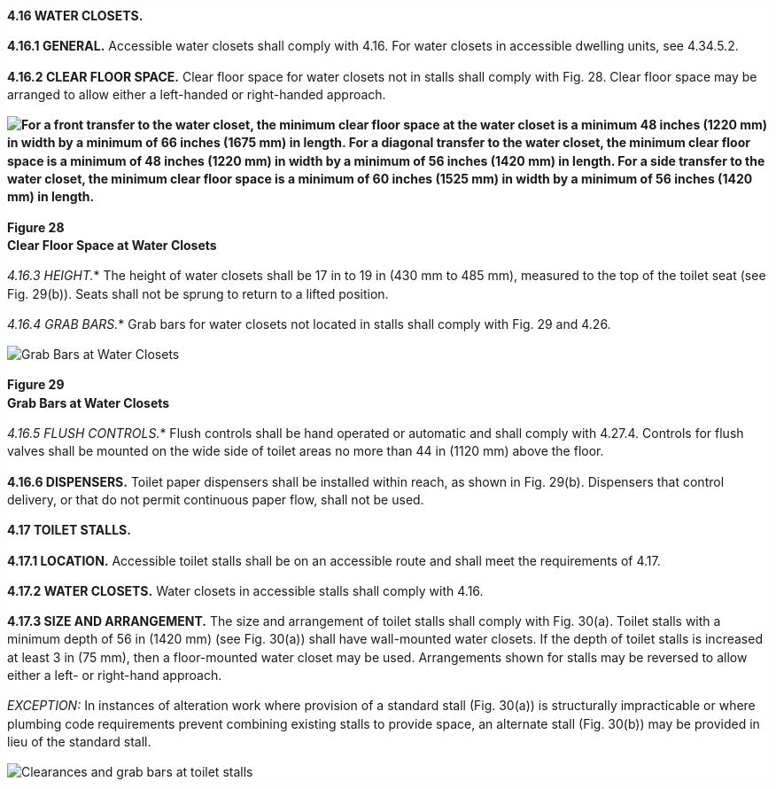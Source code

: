 **4.16 WATER CLOSETS.**

**4.16.1 GENERAL.** Accessible water closets shall comply with 4.16. For water closets in accessible dwelling units, see 4.34.5.2.

**4.16.2 CLEAR FLOOR SPACE.** Clear floor space for water closets not in stalls shall comply with Fig. 28. Clear floor space may be arranged to allow either a left-handed or right-handed approach.

**![For a front transfer to the water closet, the minimum clear floor space at the water closet is a minimum 48 inches (1220 mm) in width by a minimum of 66 inches (1675 mm) in length. For a diagonal transfer to the water closet, the minimum clear floor space is a minimum of 48 inches (1220 mm) in width by a minimum of 56 inches (1420 mm) in length. For a side transfer to the water closet, the minimum clear floor space is a minimum of 60 inches (1525 mm) in width by a minimum of 56 inches (1420 mm) in length.](https://www.access-board.gov/images/guidelines_standards/Buildings_Sites/ufas/fig28.gif)**

**Figure 28\
Clear Floor Space at Water Closets**

**4.16.3* HEIGHT.** The height of water closets shall be 17 in to 19 in (430 mm to 485 mm), measured to the top of the toilet seat (see Fig. 29(b)). Seats shall not be sprung to return to a lifted position.

**4.16.4* GRAB BARS.** Grab bars for water closets not located in stalls shall comply with Fig. 29 and 4.26.

![Grab Bars at Water Closets](https://www.access-board.gov/images/guidelines_standards/Buildings_Sites/ufas/fig29.gif)

**Figure 29\
Grab Bars at Water Closets**

**4.16.5* FLUSH CONTROLS.** Flush controls shall be hand operated or automatic and shall comply with 4.27.4. Controls for flush valves shall be mounted on the wide side of toilet areas no more than 44 in (1120 mm) above the floor.

**4.16.6 DISPENSERS.** Toilet paper dispensers shall be installed within reach, as shown in Fig. 29(b). Dispensers that control delivery, or that do not permit continuous paper flow, shall not be used.

**4.17 TOILET STALLS.**

**4.17.1 LOCATION.** Accessible toilet stalls shall be on an accessible route and shall meet the requirements of 4.17.

**4.17.2 WATER CLOSETS.** Water closets in accessible stalls shall comply with 4.16.

**4.17.3 SIZE AND ARRANGEMENT.** The size and arrangement of toilet stalls shall comply with Fig. 30(a). Toilet stalls with a minimum depth of 56 in (1420 mm) (see Fig. 30(a)) shall have wall-mounted water closets. If the depth of toilet stalls is increased at least 3 in (75 mm), then a floor-mounted water closet may be used. Arrangements shown for stalls may be reversed to allow either a left- or right-hand approach.

*EXCEPTION:* In instances of alteration work where provision of a standard stall (Fig. 30(a)) is structurally impracticable or where plumbing code requirements prevent combining existing stalls to provide space, an alternate stall (Fig. 30(b)) may be provided in lieu of the standard stall.

![Clearances and grab bars at toilet stalls](https://www.access-board.gov/images/guidelines_standards/Buildings_Sites/ufas/fig30.gif)
